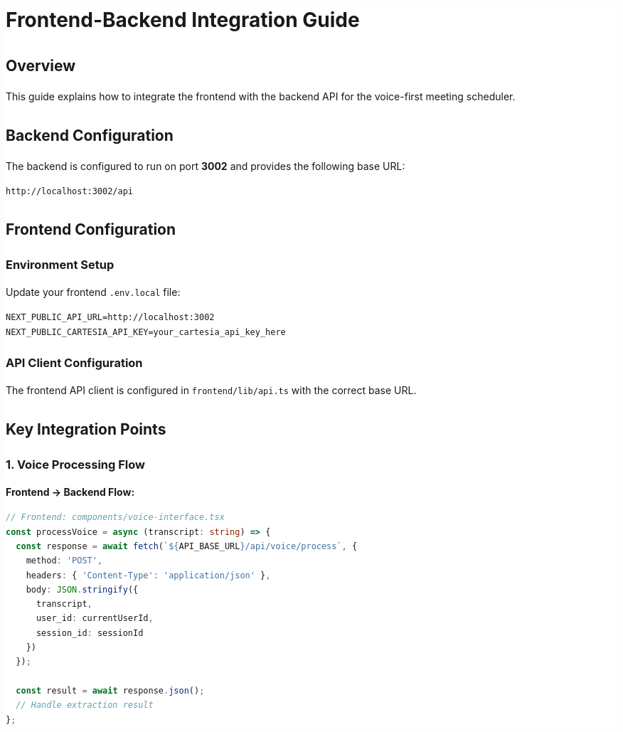 # Frontend-Backend Integration Guide

## Overview

This guide explains how to integrate the frontend with the backend API for the voice-first meeting scheduler.

## Backend Configuration

The backend is configured to run on port **3002** and provides the following base URL:
```
http://localhost:3002/api
```

## Frontend Configuration

### Environment Setup

Update your frontend `.env.local` file:
```env
NEXT_PUBLIC_API_URL=http://localhost:3002
NEXT_PUBLIC_CARTESIA_API_KEY=your_cartesia_api_key_here
```

### API Client Configuration

The frontend API client is configured in `frontend/lib/api.ts` with the correct base URL.

## Key Integration Points

### 1. Voice Processing Flow

**Frontend → Backend Flow:**
```typescript
// Frontend: components/voice-interface.tsx
const processVoice = async (transcript: string) => {
  const response = await fetch(`${API_BASE_URL}/api/voice/process`, {
    method: 'POST',
    headers: { 'Content-Type': 'application/json' },
    body: JSON.stringify({
      transcript,
      user_id: currentUserId,
      session_id: sessionId
    })
  });
  
  const result = await response.json();
  // Handle extraction result
};
```
